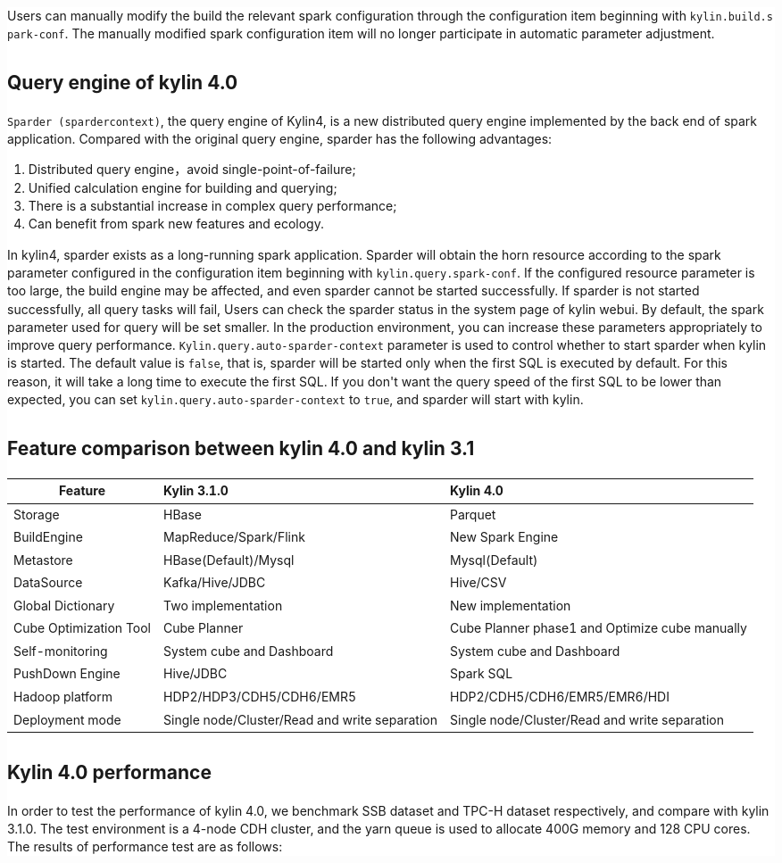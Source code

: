 Users can manually modify the build the relevant spark configuration through the configuration item beginning with `kylin.build.spark-conf`. The manually modified spark configuration item will no longer participate in automatic parameter adjustment.

## Query engine of kylin 4.0

`Sparder (spardercontext)`, the query engine of Kylin4, is a new distributed query engine implemented by the back end of spark application. Compared with the original query engine, sparder has the following advantages:
1. Distributed query engine，avoid single-point-of-failure;
2. Unified calculation engine for building and querying;
3. There is a substantial increase in complex query performance;
4. Can benefit from spark new features and ecology.

In kylin4, sparder exists as a long-running spark application. Sparder will obtain the horn resource according to the spark parameter configured in the configuration item beginning with `kylin.query.spark-conf`. If the configured resource parameter is too large, the build engine may be affected, and even sparder cannot be started successfully. If sparder is not started successfully, all query tasks will fail, Users can check the sparder status in the system page of kylin webui.
By default, the spark parameter used for query will be set smaller. In the production environment, you can increase these parameters appropriately to improve query performance.
`Kylin.query.auto-sparder-context` parameter is used to control whether to start sparder when kylin is started. The default value is `false`, that is, sparder will be started only when the first SQL is executed by default. For this reason, it will take a long time to execute the first SQL.
If you don't want the query speed of the first SQL to be lower than expected, you can set `kylin.query.auto-sparder-context` to `true`, and sparder will start with kylin.

## Feature comparison between kylin 4.0 and kylin 3.1

| Feature                | Kylin 3.1.0                                  | Kylin 4.0                                      |
| ---------------------  | :------------------------------------------- | :----------------------------------------------|
| Storage                | HBase                                        | Parquet                                        |
| BuildEngine            | MapReduce/Spark/Flink                        | New Spark Engine                               |
| Metastore              | HBase(Default)/Mysql                         | Mysql(Default)                                 |
| DataSource             | Kafka/Hive/JDBC                              | Hive/CSV                                       |
| Global Dictionary      | Two implementation                           | New implementation                             |
| Cube Optimization Tool | Cube Planner                                 | Cube Planner phase1 and Optimize cube manually |
| Self-monitoring        | System cube and Dashboard                    | System cube and Dashboard                      |
| PushDown Engine        | Hive/JDBC                                    | Spark SQL                                      |
| Hadoop platform        | HDP2/HDP3/CDH5/CDH6/EMR5                     | HDP2/CDH5/CDH6/EMR5/EMR6/HDI                   |
| Deployment mode        | Single node/Cluster/Read and write separation| Single node/Cluster/Read and write separation  |

## Kylin 4.0 performance
In order to test the performance of kylin 4.0, we benchmark SSB dataset and TPC-H dataset respectively, and compare with kylin 3.1.0. The test environment is a 4-node CDH cluster, and the yarn queue is used to allocate 400G memory and 128 CPU cores.
The results of performance test are as follows:
